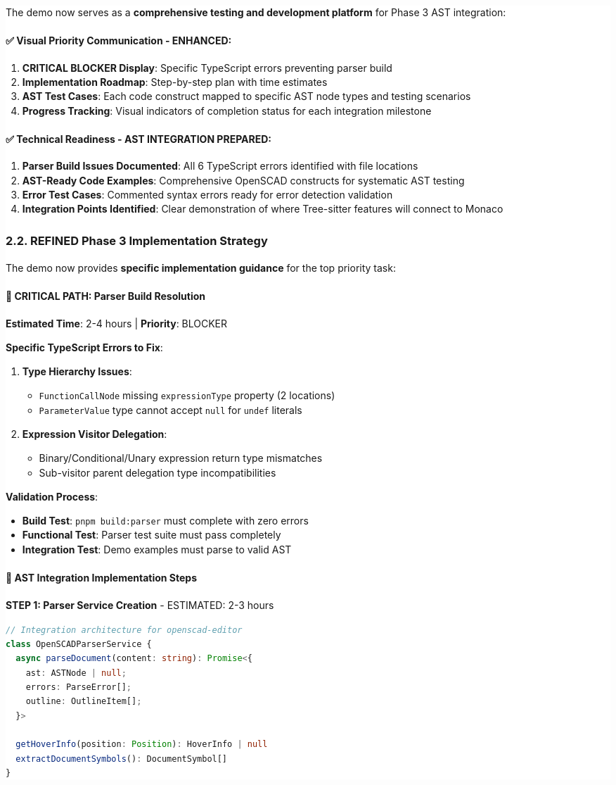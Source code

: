 The demo now serves as a **comprehensive testing and development platform** for Phase 3 AST integration:

#### ✅ Visual Priority Communication - ENHANCED:
1. **CRITICAL BLOCKER Display**: Specific TypeScript errors preventing parser build
2. **Implementation Roadmap**: Step-by-step plan with time estimates
3. **AST Test Cases**: Each code construct mapped to specific AST node types and testing scenarios
4. **Progress Tracking**: Visual indicators of completion status for each integration milestone

#### ✅ Technical Readiness - AST INTEGRATION PREPARED:
1. **Parser Build Issues Documented**: All 6 TypeScript errors identified with file locations
2. **AST-Ready Code Examples**: Comprehensive OpenSCAD constructs for systematic AST testing
3. **Error Test Cases**: Commented syntax errors ready for error detection validation
4. **Integration Points Identified**: Clear demonstration of where Tree-sitter features will connect to Monaco

### 2.2. REFINED Phase 3 Implementation Strategy

The demo now provides **specific implementation guidance** for the top priority task:

#### 🚨 CRITICAL PATH: Parser Build Resolution
**Estimated Time**: 2-4 hours | **Priority**: BLOCKER

**Specific TypeScript Errors to Fix**:
1. **Type Hierarchy Issues**:
   - `FunctionCallNode` missing `expressionType` property (2 locations)
   - `ParameterValue` type cannot accept `null` for `undef` literals
   
2. **Expression Visitor Delegation**:
   - Binary/Conditional/Unary expression return type mismatches
   - Sub-visitor parent delegation type incompatibilities

**Validation Process**:
- **Build Test**: `pnpm build:parser` must complete with zero errors
- **Functional Test**: Parser test suite must pass completely
- **Integration Test**: Demo examples must parse to valid AST

#### 🎯 AST Integration Implementation Steps

**STEP 1: Parser Service Creation** - ESTIMATED: 2-3 hours
```typescript
// Integration architecture for openscad-editor
class OpenSCADParserService {
  async parseDocument(content: string): Promise<{
    ast: ASTNode | null;
    errors: ParseError[];
    outline: OutlineItem[];
  }>
  
  getHoverInfo(position: Position): HoverInfo | null
  extractDocumentSymbols(): DocumentSymbol[]
}
```
